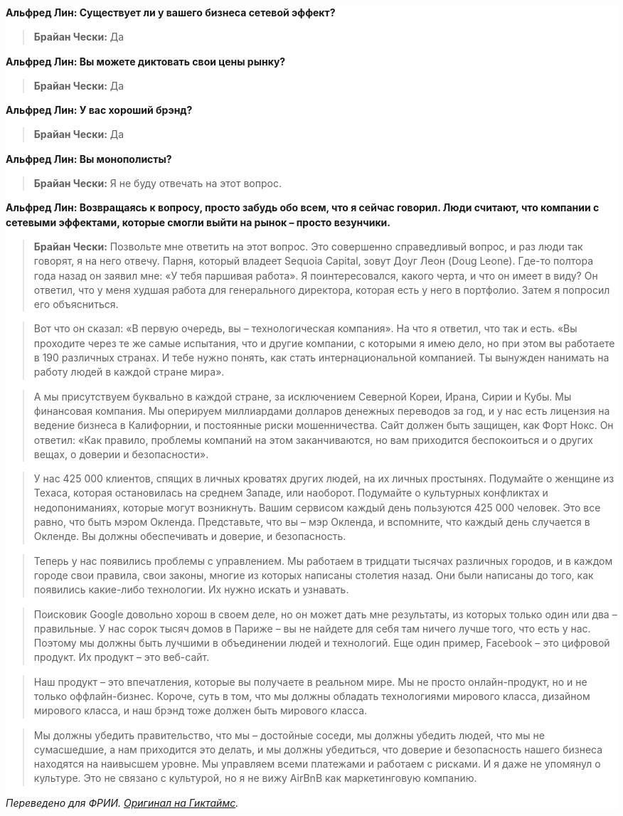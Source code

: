 **Альфред Лин: Существует ли у вашего бизнеса сетевой эффект?**

>**Брайан Чески:** Да

**Альфред Лин: Вы можете диктовать свои цены рынку?**

>**Брайан Чески:** Да

**Альфред Лин: У вас хороший брэнд?**

>**Брайан Чески:** Да

**Альфред Лин: Вы монополисты?**

>**Брайан Чески:** Я не буду отвечать на этот вопрос.

**Альфред Лин: Возвращаясь к вопросу, просто забудь обо всем, что я сейчас говорил. Люди считают, что компании с сетевыми эффектами, которые смогли выйти на рынок – просто везунчики.**

>**Брайан Чески:** Позвольте мне ответить на этот вопрос. Это совершенно справедливый вопрос, и раз люди так говорят, я на него отвечу. Парня, который владеет Sequoia Capital, зовут Доуг Леон (Doug Leone). Где-то полтора года назад он заявил мне: «У тебя паршивая работа». Я поинтересовался, какого черта, и что он имеет в виду? Он ответил, что у меня худшая работа для генерального директора, которая есть у него в портфолио. Затем я попросил его объясниться.

>Вот что он сказал: «В первую очередь, вы – технологическая компания». На что я ответил, что так и есть. «Вы проходите через те же самые испытания, что и другие компании, с которыми я имею дело, но при этом вы работаете в 190 различных странах. И тебе нужно понять, как стать интернациональной компанией. Ты вынужден нанимать на работу людей в каждой стране мира».

>А мы присутствуем буквально в каждой стране, за исключением Северной Кореи, Ирана, Сирии и Кубы. Мы финансовая компания. Мы оперируем миллиардами долларов денежных переводов за год, и у нас есть лицензия на ведение бизнеса в Калифорнии, и постоянные риски мошенничества. Сайт должен быть защищен, как Форт Нокс. Он ответил: «Как правило, проблемы компаний на этом заканчиваются, но вам приходится беспокоиться и о других вещах, о доверии и безопасности».

>У нас 425 000 клиентов, спящих в личных кроватях других людей, на их личных простынях. Подумайте о женщине из Техаса, которая остановилась на среднем Западе, или наоборот. Подумайте о культурных конфликтах и недопониманиях, которые могут возникнуть. Вашим сервисом каждый день пользуются 425 000 человек. Это все равно, что быть мэром Окленда. Представьте, что вы – мэр Окленда, и вспомните, что каждый день случается в Окленде. Вы должны обеспечивать и доверие, и безопасность.

>Теперь у нас появились проблемы с управлением. Мы работаем в тридцати тысячах различных городов, и в каждом городе свои правила, свои законы, многие из которых написаны столетия назад. Они были написаны до того, как появились какие-либо технологии. Их нужно искать и узнавать.

>Поисковик Google довольно хорош в своем деле, но он может дать мне результаты, из которых только один или два – правильные. У нас сорок тысяч домов в Париже – вы не найдете для себя там ничего лучше того, что есть у нас. Поэтому мы должны быть лучшими в объединении людей и технологий. Еще один пример, Facebook – это цифровой продукт. Их продукт – это веб-сайт.

>Наш продукт – это впечатления, которые вы получаете в реальном мире. Мы не просто онлайн-продукт, но и не только оффлайн-бизнес. Короче, суть в том, что мы должны обладать технологиями мирового класса, дизайном мирового класса, и наш брэнд тоже должен быть мирового класса.

>Мы должны убедить правительство, что мы – достойные соседи, мы должны убедить людей, что мы не сумасшедшие, а нам приходится это делать, и мы должны убедиться, что доверие и безопасность нашего бизнеса находятся на наивысшем уровне. Мы управляем всеми платежами и работаем с рисками. И я даже не упомянул о культуре. Это не связано с культурой, но я не вижу AirBnB как маркетинговую компанию.

_Переведено для ФРИИ. [Оригинал на Гиктаймс](http://geektimes.ru/company/friifond/blog/246576/)._